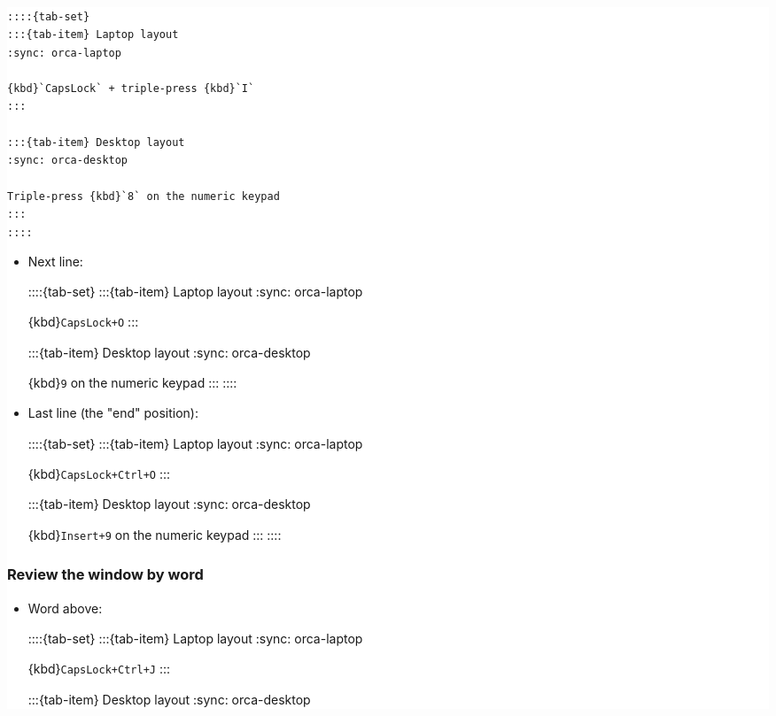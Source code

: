    ::::{tab-set}
    :::{tab-item} Laptop layout
    :sync: orca-laptop

    {kbd}`CapsLock` + triple-press {kbd}`I`
    :::

    :::{tab-item} Desktop layout
    :sync: orca-desktop

    Triple-press {kbd}`8` on the numeric keypad
    :::
    ::::

* Next line:

    ::::{tab-set}
    :::{tab-item} Laptop layout
    :sync: orca-laptop

    {kbd}`CapsLock+O`
    :::

    :::{tab-item} Desktop layout
    :sync: orca-desktop

    {kbd}`9` on the numeric keypad
    :::
    ::::

* Last line (the "end" position):

    ::::{tab-set}
    :::{tab-item} Laptop layout
    :sync: orca-laptop

    {kbd}`CapsLock+Ctrl+O`
    :::

    :::{tab-item} Desktop layout
    :sync: orca-desktop

    {kbd}`Insert+9` on the numeric keypad
    :::
    ::::

### Review the window by word

* Word above:

    ::::{tab-set}
    :::{tab-item} Laptop layout
    :sync: orca-laptop

    {kbd}`CapsLock+Ctrl+J`
    :::

    :::{tab-item} Desktop layout
    :sync: orca-desktop
